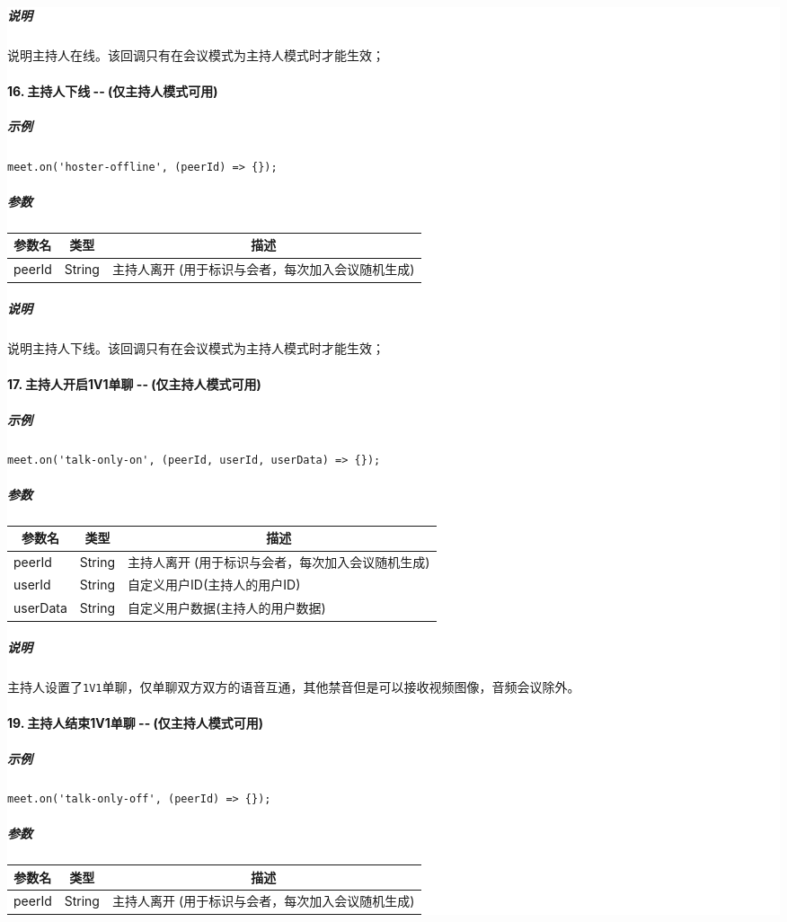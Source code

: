 ##### 说明

说明主持人在线。该回调只有在会议模式为主持人模式时才能生效；

#### 16. 主持人下线 -- (仅主持人模式可用)

##### 示例

```
meet.on('hoster-offline', (peerId) => {});
```

##### 参数

| 参数名 |  类型  | 描述                                              |
| ------ | :----: | ------------------------------------------------- |
| peerId | String | 主持人离开 (用于标识与会者，每次加入会议随机生成) |

##### 说明

说明主持人下线。该回调只有在会议模式为主持人模式时才能生效；

#### 17. 主持人开启1V1单聊 -- (仅主持人模式可用)

##### 示例

```
meet.on('talk-only-on', (peerId, userId, userData) => {});
```

##### 参数

| 参数名   |  类型  | 描述                                              |
| -------- | :----: | ------------------------------------------------- |
| peerId   | String | 主持人离开 (用于标识与会者，每次加入会议随机生成) |
| userId   | String | 自定义用户ID(主持人的用户ID)                      |
| userData | String | 自定义用户数据(主持人的用户数据)                  |

##### 说明

主持人设置了`1V1`单聊，仅单聊双方双方的语音互通，其他禁音但是可以接收视频图像，音频会议除外。

#### 19. 主持人结束1V1单聊 -- (仅主持人模式可用)

##### 示例

```
meet.on('talk-only-off', (peerId) => {});
```

##### 参数

| 参数名 |  类型  | 描述                                              |
| ------ | :----: | ------------------------------------------------- |
| peerId | String | 主持人离开 (用于标识与会者，每次加入会议随机生成) |
